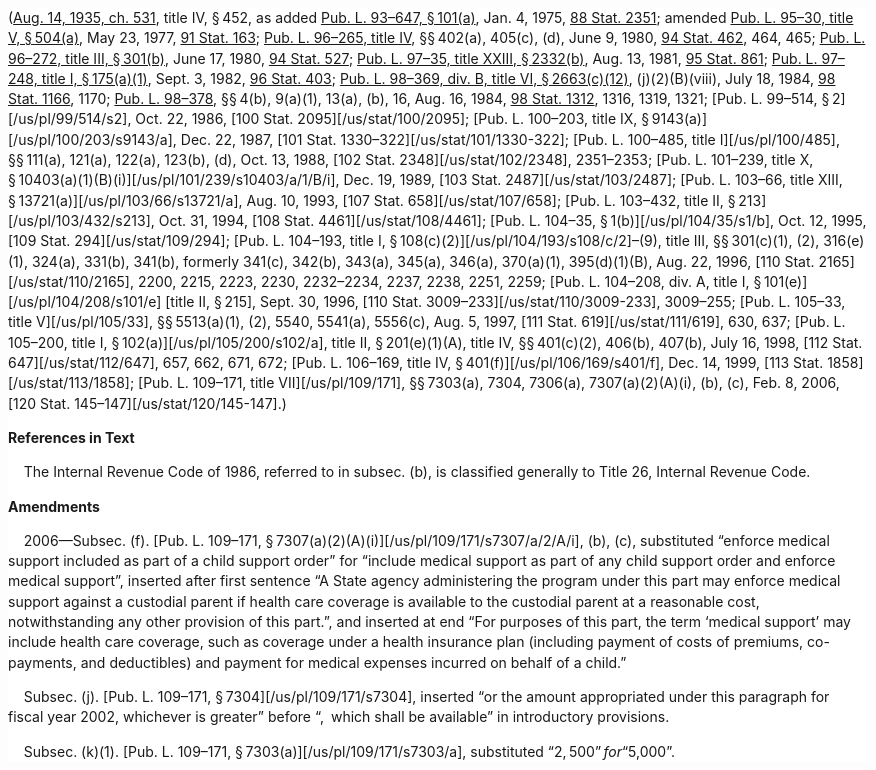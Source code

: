 ([Aug. 14, 1935, ch. 531][/us/act/1935-08-14/ch531], title IV, § 452, as added [Pub. L. 93–647, § 101(a)][/us/pl/93/647/s101/a], Jan. 4, 1975, [88 Stat. 2351][/us/stat/88/2351]; amended [Pub. L. 95–30, title V, § 504(a)][/us/pl/95/30/s504/a], May 23, 1977, [91 Stat. 163][/us/stat/91/163]; [Pub. L. 96–265, title IV][/us/pl/96/265], §§ 402(a), 405(c), (d), June 9, 1980, [94 Stat. 462][/us/stat/94/462], 464, 465; [Pub. L. 96–272, title III, § 301(b)][/us/pl/96/272/s301/b], June 17, 1980, [94 Stat. 527][/us/stat/94/527]; [Pub. L. 97–35, title XXIII, § 2332(b)][/us/pl/97/35/s2332/b], Aug. 13, 1981, [95 Stat. 861][/us/stat/95/861]; [Pub. L. 97–248, title I, § 175(a)(1)][/us/pl/97/248/s175/a/1], Sept. 3, 1982, [96 Stat. 403][/us/stat/96/403]; [Pub. L. 98–369, div. B, title VI, § 2663(c)(12)][/us/pl/98/369/s2663/c/12], (j)(2)(B)(viii), July 18, 1984, [98 Stat. 1166][/us/stat/98/1166], 1170; [Pub. L. 98–378][/us/pl/98/378], §§ 4(b), 9(a)(1), 13(a), (b), 16, Aug. 16, 1984, [98 Stat. 1312][/us/stat/98/1312], 1316, 1319, 1321; [Pub. L. 99–514, § 2][/us/pl/99/514/s2], Oct. 22, 1986, [100 Stat. 2095][/us/stat/100/2095]; [Pub. L. 100–203, title IX, § 9143(a)][/us/pl/100/203/s9143/a], Dec. 22, 1987, [101 Stat. 1330–322][/us/stat/101/1330-322]; [Pub. L. 100–485, title I][/us/pl/100/485], §§ 111(a), 121(a), 122(a), 123(b), (d), Oct. 13, 1988, [102 Stat. 2348][/us/stat/102/2348], 2351–2353; [Pub. L. 101–239, title X, § 10403(a)(1)(B)(i)][/us/pl/101/239/s10403/a/1/B/i], Dec. 19, 1989, [103 Stat. 2487][/us/stat/103/2487]; [Pub. L. 103–66, title XIII, § 13721(a)][/us/pl/103/66/s13721/a], Aug. 10, 1993, [107 Stat. 658][/us/stat/107/658]; [Pub. L. 103–432, title II, § 213][/us/pl/103/432/s213], Oct. 31, 1994, [108 Stat. 4461][/us/stat/108/4461]; [Pub. L. 104–35, § 1(b)][/us/pl/104/35/s1/b], Oct. 12, 1995, [109 Stat. 294][/us/stat/109/294]; [Pub. L. 104–193, title I, § 108(c)(2)][/us/pl/104/193/s108/c/2]–(9), title III, §§ 301(c)(1), (2), 316(e)(1), 324(a), 331(b), 341(b), formerly 341(c), 342(b), 343(a), 345(a), 346(a), 370(a)(1), 395(d)(1)(B), Aug. 22, 1996, [110 Stat. 2165][/us/stat/110/2165], 2200, 2215, 2223, 2230, 2232–2234, 2237, 2238, 2251, 2259; [Pub. L. 104–208, div. A, title I, § 101(e)][/us/pl/104/208/s101/e] \[title II, § 215\], Sept. 30, 1996, [110 Stat. 3009–233][/us/stat/110/3009-233], 3009–255; [Pub. L. 105–33, title V][/us/pl/105/33], §§ 5513(a)(1), (2), 5540, 5541(a), 5556(c), Aug. 5, 1997, [111 Stat. 619][/us/stat/111/619], 630, 637; [Pub. L. 105–200, title I, § 102(a)][/us/pl/105/200/s102/a], title II, § 201(e)(1)(A), title IV, §§ 401(c)(2), 406(b), 407(b), July 16, 1998, [112 Stat. 647][/us/stat/112/647], 657, 662, 671, 672; [Pub. L. 106–169, title IV, § 401(f)][/us/pl/106/169/s401/f], Dec. 14, 1999, [113 Stat. 1858][/us/stat/113/1858]; [Pub. L. 109–171, title VII][/us/pl/109/171], §§ 7303(a), 7304, 7306(a), 7307(a)(2)(A)(i), (b), (c), Feb. 8, 2006, [120 Stat. 145–147][/us/stat/120/145-147].)

 __References in Text__ 

    The Internal Revenue Code of 1986, referred to in subsec. (b), is classified generally to Title 26, Internal Revenue Code.

 __Amendments__ 

    2006—Subsec. (f). [Pub. L. 109–171, § 7307(a)(2)(A)(i)][/us/pl/109/171/s7307/a/2/A/i], (b), (c), substituted “enforce medical support included as part of a child support order” for “include medical support as part of any child support order and enforce medical support”, inserted after first sentence “A State agency administering the program under this part may enforce medical support against a custodial parent if health care coverage is available to the custodial parent at a reasonable cost, notwithstanding any other provision of this part.”, and inserted at end “For purposes of this part, the term ‘medical support’ may include health care coverage, such as coverage under a health insurance plan (including payment of costs of premiums, co-payments, and deductibles) and payment for medical expenses incurred on behalf of a child.”

    Subsec. (j). [Pub. L. 109–171, § 7304][/us/pl/109/171/s7304], inserted “or the amount appropriated under this paragraph for fiscal year 2002, whichever is greater” before “, which shall be available” in introductory provisions.

    Subsec. (k)(1). [Pub. L. 109–171, § 7303(a)][/us/pl/109/171/s7303/a], substituted “$2,500” for “$5,000”.


[/us/usc/t42/s654/15/B]: https://publicdocs.github.io/go/links?ns=uslm&ref=%2Fus%2Fusc%2Ft42%2Fs654%2F15%2FB
[/us/usc/t42/s658a]: https://publicdocs.github.io/go/links?ns=uslm&ref=%2Fus%2Fusc%2Ft42%2Fs658a
[/us/usc/t42/s654/15/A]: https://publicdocs.github.io/go/links?ns=uslm&ref=%2Fus%2Fusc%2Ft42%2Fs654%2F15%2FA
[/us/usc/t42/s658a]: https://publicdocs.github.io/go/links?ns=uslm&ref=%2Fus%2Fusc%2Ft42%2Fs658a
[/us/usc/t42/s653]: https://publicdocs.github.io/go/links?ns=uslm&ref=%2Fus%2Fusc%2Ft42%2Fs653
[/us/usc/t42/s608/a/3]: https://publicdocs.github.io/go/links?ns=uslm&ref=%2Fus%2Fusc%2Ft42%2Fs608%2Fa%2F3
[/us/usc/t42/s654/4]: https://publicdocs.github.io/go/links?ns=uslm&ref=%2Fus%2Fusc%2Ft42%2Fs654%2F4
[/us/usc/t42/s657]: https://publicdocs.github.io/go/links?ns=uslm&ref=%2Fus%2Fusc%2Ft42%2Fs657
[/us/usc/t42/s654/16]: https://publicdocs.github.io/go/links?ns=uslm&ref=%2Fus%2Fusc%2Ft42%2Fs654%2F16
[/us/usc/t42/s654/16]: https://publicdocs.github.io/go/links?ns=uslm&ref=%2Fus%2Fusc%2Ft42%2Fs654%2F16
[/us/usc/t42/s654/16]: https://publicdocs.github.io/go/links?ns=uslm&ref=%2Fus%2Fusc%2Ft42%2Fs654%2F16
[/us/usc/t42/s654/16]: https://publicdocs.github.io/go/links?ns=uslm&ref=%2Fus%2Fusc%2Ft42%2Fs654%2F16
[/us/usc/t42/s654/16]: https://publicdocs.github.io/go/links?ns=uslm&ref=%2Fus%2Fusc%2Ft42%2Fs654%2F16
[/us/usc/t42/s654/16]: https://publicdocs.github.io/go/links?ns=uslm&ref=%2Fus%2Fusc%2Ft42%2Fs654%2F16
[/us/usc/t42/s609/a/8]: https://publicdocs.github.io/go/links?ns=uslm&ref=%2Fus%2Fusc%2Ft42%2Fs609%2Fa%2F8
[/us/usc/t42/s654/15/B]: https://publicdocs.github.io/go/links?ns=uslm&ref=%2Fus%2Fusc%2Ft42%2Fs654%2F15%2FB
[/us/usc/t42/s657]: https://publicdocs.github.io/go/links?ns=uslm&ref=%2Fus%2Fusc%2Ft42%2Fs657
[/us/usc/t42/s1315/c]: https://publicdocs.github.io/go/links?ns=uslm&ref=%2Fus%2Fusc%2Ft42%2Fs1315%2Fc
[/us/usc/t42/s654/16]: https://publicdocs.github.io/go/links?ns=uslm&ref=%2Fus%2Fusc%2Ft42%2Fs654%2F16
[/us/usc/t42/s609/a/8]: https://publicdocs.github.io/go/links?ns=uslm&ref=%2Fus%2Fusc%2Ft42%2Fs609%2Fa%2F8
[/us/usc/t42/s654/4/A/ii]: https://publicdocs.github.io/go/links?ns=uslm&ref=%2Fus%2Fusc%2Ft42%2Fs654%2F4%2FA%2Fii
[/us/usc/t42/s654/4/A/ii]: https://publicdocs.github.io/go/links?ns=uslm&ref=%2Fus%2Fusc%2Ft42%2Fs654%2F4%2FA%2Fii
[/us/usc/t42/s654/29]: https://publicdocs.github.io/go/links?ns=uslm&ref=%2Fus%2Fusc%2Ft42%2Fs654%2F29
[/us/usc/t42/s608/a/3]: https://publicdocs.github.io/go/links?ns=uslm&ref=%2Fus%2Fusc%2Ft42%2Fs608%2Fa%2F3
[/us/usc/t42/s657]: https://publicdocs.github.io/go/links?ns=uslm&ref=%2Fus%2Fusc%2Ft42%2Fs657
[/us/usc/t42/s654/31]: https://publicdocs.github.io/go/links?ns=uslm&ref=%2Fus%2Fusc%2Ft42%2Fs654%2F31
[/us/usc/t42/s666/a/17/A/i]: https://publicdocs.github.io/go/links?ns=uslm&ref=%2Fus%2Fusc%2Ft42%2Fs666%2Fa%2F17%2FA%2Fi
[/us/usc/t42/s666/a/17/A/i]: https://publicdocs.github.io/go/links?ns=uslm&ref=%2Fus%2Fusc%2Ft42%2Fs666%2Fa%2F17%2FA%2Fi
[/us/usc/t12/s3413/d]: https://publicdocs.github.io/go/links?ns=uslm&ref=%2Fus%2Fusc%2Ft12%2Fs3413%2Fd
[/us/act/1935-08-14/ch531]: https://publicdocs.github.io/go/links?ns=uslm&ref=%2Fus%2Fact%2F1935-08-14%2Fch531
[/us/pl/93/647/s101/a]: https://publicdocs.github.io/go/links?ns=uslm&ref=%2Fus%2Fpl%2F93%2F647%2Fs101%2Fa
[/us/stat/88/2351]: https://publicdocs.github.io/go/links?ns=uslm&ref=%2Fus%2Fstat%2F88%2F2351
[/us/pl/95/30/s504/a]: https://publicdocs.github.io/go/links?ns=uslm&ref=%2Fus%2Fpl%2F95%2F30%2Fs504%2Fa
[/us/stat/91/163]: https://publicdocs.github.io/go/links?ns=uslm&ref=%2Fus%2Fstat%2F91%2F163
[/us/pl/96/265]: https://publicdocs.github.io/go/links?ns=uslm&ref=%2Fus%2Fpl%2F96%2F265
[/us/stat/94/462]: https://publicdocs.github.io/go/links?ns=uslm&ref=%2Fus%2Fstat%2F94%2F462
[/us/pl/96/272/s301/b]: https://publicdocs.github.io/go/links?ns=uslm&ref=%2Fus%2Fpl%2F96%2F272%2Fs301%2Fb
[/us/stat/94/527]: https://publicdocs.github.io/go/links?ns=uslm&ref=%2Fus%2Fstat%2F94%2F527
[/us/pl/97/35/s2332/b]: https://publicdocs.github.io/go/links?ns=uslm&ref=%2Fus%2Fpl%2F97%2F35%2Fs2332%2Fb
[/us/stat/95/861]: https://publicdocs.github.io/go/links?ns=uslm&ref=%2Fus%2Fstat%2F95%2F861
[/us/pl/97/248/s175/a/1]: https://publicdocs.github.io/go/links?ns=uslm&ref=%2Fus%2Fpl%2F97%2F248%2Fs175%2Fa%2F1
[/us/stat/96/403]: https://publicdocs.github.io/go/links?ns=uslm&ref=%2Fus%2Fstat%2F96%2F403
[/us/pl/98/369/s2663/c/12]: https://publicdocs.github.io/go/links?ns=uslm&ref=%2Fus%2Fpl%2F98%2F369%2Fs2663%2Fc%2F12
[/us/stat/98/1166]: https://publicdocs.github.io/go/links?ns=uslm&ref=%2Fus%2Fstat%2F98%2F1166
[/us/pl/98/378]: https://publicdocs.github.io/go/links?ns=uslm&ref=%2Fus%2Fpl%2F98%2F378
[/us/stat/98/1312]: https://publicdocs.github.io/go/links?ns=uslm&ref=%2Fus%2Fstat%2F98%2F1312